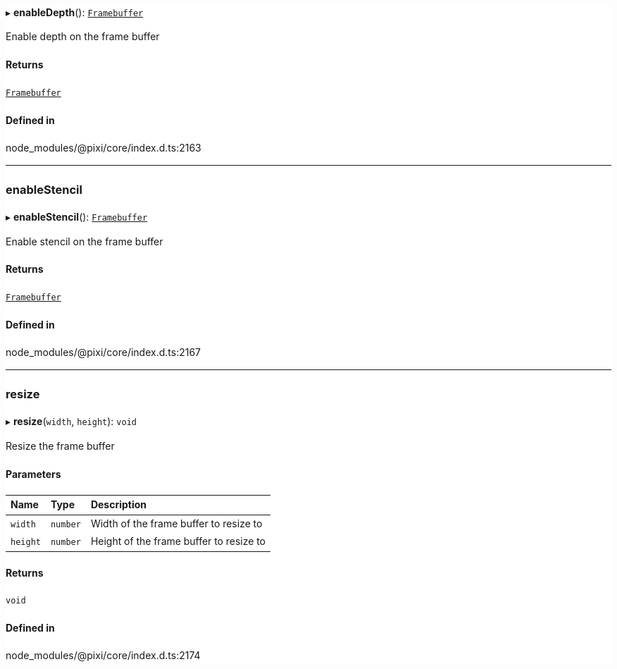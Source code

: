 ▸ **enableDepth**(): [`Framebuffer`](components_ClusterNodeContainer._internal_.Framebuffer.md)

Enable depth on the frame buffer

#### Returns

[`Framebuffer`](components_ClusterNodeContainer._internal_.Framebuffer.md)

#### Defined in

node_modules/@pixi/core/index.d.ts:2163

___

### enableStencil

▸ **enableStencil**(): [`Framebuffer`](components_ClusterNodeContainer._internal_.Framebuffer.md)

Enable stencil on the frame buffer

#### Returns

[`Framebuffer`](components_ClusterNodeContainer._internal_.Framebuffer.md)

#### Defined in

node_modules/@pixi/core/index.d.ts:2167

___

### resize

▸ **resize**(`width`, `height`): `void`

Resize the frame buffer

#### Parameters

| Name | Type | Description |
| :------ | :------ | :------ |
| `width` | `number` | Width of the frame buffer to resize to |
| `height` | `number` | Height of the frame buffer to resize to |

#### Returns

`void`

#### Defined in

node_modules/@pixi/core/index.d.ts:2174
